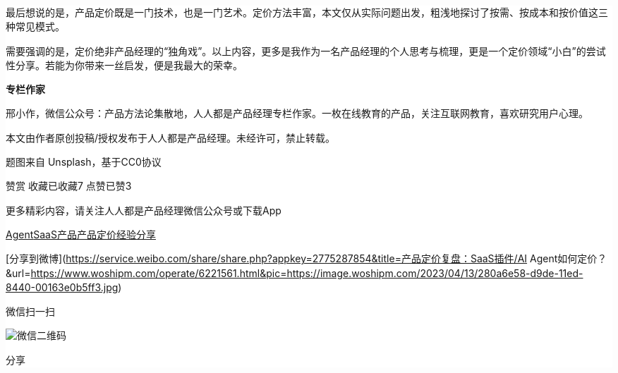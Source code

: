 最后想说的是，产品定价既是一门技术，也是一门艺术。定价方法丰富，本文仅从实际问题出发，粗浅地探讨了按需、按成本和按价值这三种常见模式。

需要强调的是，定价绝非产品经理的“独角戏”。以上内容，更多是我作为一名产品经理的个人思考与梳理，更是一个定价领域“小白”的尝试性分享。若能为你带来一丝启发，便是我最大的荣幸。

**专栏作家**

邢小作，微信公众号：产品方法论集散地，人人都是产品经理专栏作家。一枚在线教育的产品，关注互联网教育，喜欢研究用户心理。

本文由作者原创投稿/授权发布于人人都是产品经理。未经许可，禁止转载。

题图来自 Unsplash，基于CC0协议

赞赏 收藏已收藏7 点赞已赞3

更多精彩内容，请关注人人都是产品经理微信公众号或下载App

[Agent](https://www.woshipm.com/tag/agent)[SaaS产品](https://www.woshipm.com/tag/saas%e4%ba%a7%e5%93%81)[产品定价](https://www.woshipm.com/tag/%e4%ba%a7%e5%93%81%e5%ae%9a%e4%bb%b7)[经验分享](https://www.woshipm.com/tag/%e7%bb%8f%e9%aa%8c%e5%88%86%e4%ba%ab)

[分享到微博](https://service.weibo.com/share/share.php?appkey=2775287854&title=产品定价复盘：SaaS插件/AI Agent如何定价？&url=https://www.woshipm.com/operate/6221561.html&pic=https://image.woshipm.com/2023/04/13/280a6e58-d9de-11ed-8440-00163e0b5ff3.jpg)

微信扫一扫

![微信二维码](https://api.pwmqr.com/qrcode/create/?url=https://www.woshipm.com/operate/6221561.html)

分享
